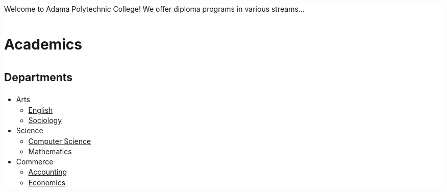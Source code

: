 <p>Welcome to Adama Polytechnic College! We offer diploma programs in various streams...</p>

</body>
</html>



<!DOCTYPE html>
<html>
<head>
<title>Academics</title>

<style>
/* Same as home page */  
</style>

</head>
<body>

<h1>Academics</h1> 

<nav>
  
</nav>

<h2>Departments</h2>

<ul>
  <li>Arts
    <ul>
      <li><a href="english.html">English</a></li>
      <li><a href="sociology.html">Sociology</a></li>
    </ul>
  </li>
  
  <li>Science
    <ul>
     <li><a href="computerscience.html">Computer Science</a></li>
     <li><a href="mathematics.html">Mathematics</a></li>
    </ul>
  </li>   
  
  <li>Commerce
   <ul>
     <li><a href="accounting.html">Accounting</a></li>
     <li><a href="economics.html">Economics</a></li>
   </ul>
  </li>
</ul>

</body>
</html>



<!DOCTYPE html>  
<html>
<head>
<title>English</title>
